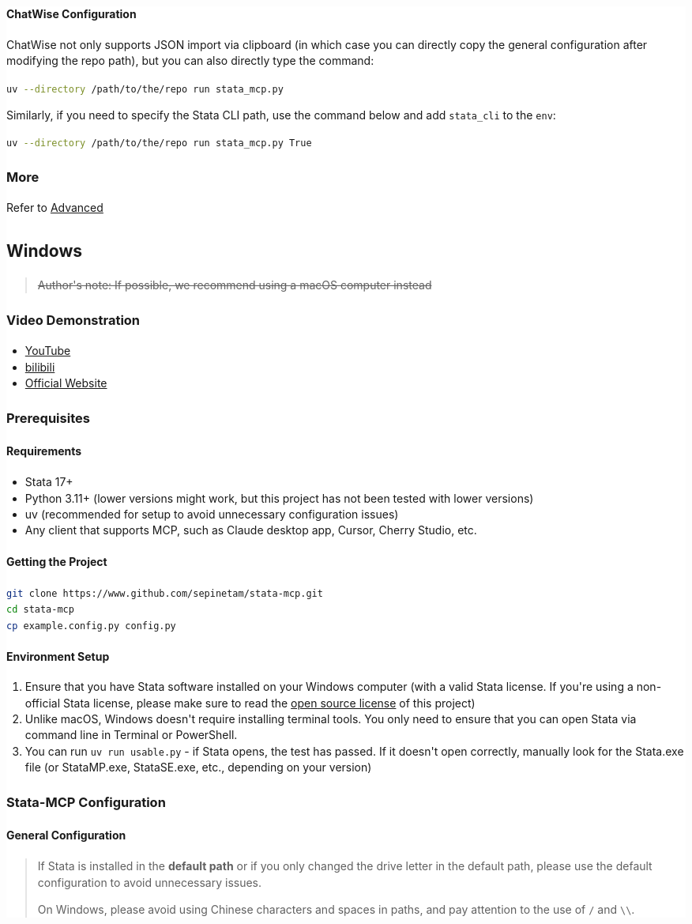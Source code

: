 #### ChatWise Configuration
ChatWise not only supports JSON import via clipboard (in which case you can directly copy the general configuration after modifying the repo path),
but you can also directly type the command:
```bash
uv --directory /path/to/the/repo run stata_mcp.py
```

Similarly, if you need to specify the Stata CLI path, use the command below and add `stata_cli` to the `env`:
```bash
uv --directory /path/to/the/repo run stata_mcp.py True
```

### More
Refer to [Advanced](Advanced.md#advanced)


## Windows
> ~~Author's note: If possible, we recommend using a macOS computer instead~~

### Video Demonstration
- [YouTube]()
- [bilibili]()
- [Official Website]()

### Prerequisites
#### Requirements
- Stata 17+
- Python 3.11+ (lower versions might work, but this project has not been tested with lower versions)
- uv (recommended for setup to avoid unnecessary configuration issues)
- Any client that supports MCP, such as Claude desktop app, Cursor, Cherry Studio, etc.

#### Getting the Project
```bash
git clone https://www.github.com/sepinetam/stata-mcp.git
cd stata-mcp
cp example.config.py config.py
```

#### Environment Setup
1. Ensure that you have Stata software installed on your Windows computer (with a valid Stata license. If you're using a non-official Stata license, please make sure to read the [open source license](../../LICENSE) of this project)
2. Unlike macOS, Windows doesn't require installing terminal tools. You only need to ensure that you can open Stata via command line in Terminal or PowerShell.
3. You can run `uv run usable.py` - if Stata opens, the test has passed. If it doesn't open correctly, manually look for the Stata.exe file (or StataMP.exe, StataSE.exe, etc., depending on your version)

### Stata-MCP Configuration
#### General Configuration
> If Stata is installed in the **default path** or if you only changed the drive letter in the default path, please use the default configuration to avoid unnecessary issues.
> 
> On Windows, please avoid using Chinese characters and spaces in paths, and pay attention to the use of `/` and `\\`.
